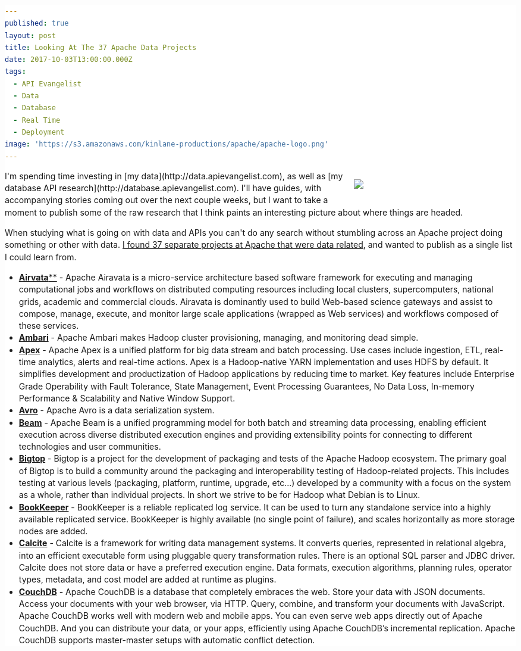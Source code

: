 ```yaml
---
published: true
layout: post
title: Looking At The 37 Apache Data Projects
date: 2017-10-03T13:00:00.000Z
tags:
  - API Evangelist
  - Data
  - Database
  - Real Time
  - Deployment
image: 'https://s3.amazonaws.com/kinlane-productions/apache/apache-logo.png'
---
```

<p><img src="https://s3.amazonaws.com/kinlane-productions/apache/apache-logo.png" align="right" width="30%" style="padding: 15px;" /></p>I'm spending time investing in [my data](http://data.apievangelist.com), as well as [my database API research](http://database.apievangelist.com). I'll have guides, with accompanying stories coming out over the next couple weeks, but I want to take a moment to publish some of the raw research that I think paints an interesting picture about where things are headed.

When studying what is going on with data and APIs you can't do any search without stumbling across an Apache project doing something or other with data. [I found 37 separate projects at Apache that were data related](https://projects.apache.org/projects.html?category), and wanted to publish as a single list I could learn from.

- [**Airvata****](https://projects.apache.org/project.html?airavata) - Apache Airavata is a micro-service architecture based software framework for executing and managing computational jobs and workflows on distributed computing resources including local clusters, supercomputers, national grids, academic and commercial clouds. Airavata is dominantly used to build Web-based science gateways and assist to compose, manage, execute, and monitor large scale applications (wrapped as Web services) and workflows composed of these services.
- [**Ambari**](https://projects.apache.org/project.html?ambari) - Apache Ambari makes Hadoop cluster provisioning, managing, and monitoring dead simple.
- [**Apex**](https://projects.apache.org/project.html?apex) - Apache Apex is a unified platform for big data stream and batch processing. Use cases include ingestion, ETL, real-time analytics, alerts and real-time actions. Apex is a Hadoop-native YARN implementation and uses HDFS by default. It simplifies development and productization of Hadoop applications by reducing time to market. Key features include Enterprise Grade Operability with Fault Tolerance, State Management, Event Processing Guarantees, No Data Loss, In-memory Performance & Scalability and Native Window Support.
- [**Avro**](https://projects.apache.org/project.html?avro) - Apache Avro is a data serialization system.
- [**Beam**](https://projects.apache.org/project.html?beam) - Apache Beam is a unified programming model for both batch and streaming data processing, enabling efficient execution across diverse distributed execution engines and providing extensibility points for connecting to different technologies and user communities.
- [**Bigtop**](https://projects.apache.org/project.html?bigtop) - Bigtop is a project for the development of packaging and tests of the Apache Hadoop ecosystem. The primary goal of Bigtop is to build a community around the packaging and interoperability testing of Hadoop-related projects. This includes testing at various levels (packaging, platform, runtime, upgrade, etc...) developed by a community with a focus on the system as a whole, rather than individual projects. In short we strive to be for Hadoop what Debian is to Linux.
- [**BookKeeper**](https://projects.apache.org/project.html?bookkeeper) - BookKeeper is a reliable replicated log service. It can be used to turn any standalone service into a highly available replicated service. BookKeeper is highly available (no single point of failure), and scales horizontally as more storage nodes are added.
- [**Calcite**](https://projects.apache.org/project.html?calcite) - Calcite is a framework for writing data management systems. It converts queries, represented in relational algebra, into an efficient executable form using pluggable query transformation rules. There is an optional SQL parser and JDBC driver. Calcite does not store data or have a preferred execution engine. Data formats, execution algorithms, planning rules, operator types, metadata, and cost model are added at runtime as plugins.
- [**CouchDB**](https://projects.apache.org/project.html?couchdb) - Apache CouchDB is a database that completely embraces the web. Store your data with JSON documents. Access your documents with your web browser, via HTTP. Query, combine, and transform your documents with JavaScript. Apache CouchDB works well with modern web and mobile apps. You can even serve web apps directly out of Apache CouchDB. And you can distribute your data, or your apps, efficiently using Apache CouchDB’s incremental replication. Apache CouchDB supports master-master setups with automatic conflict detection.